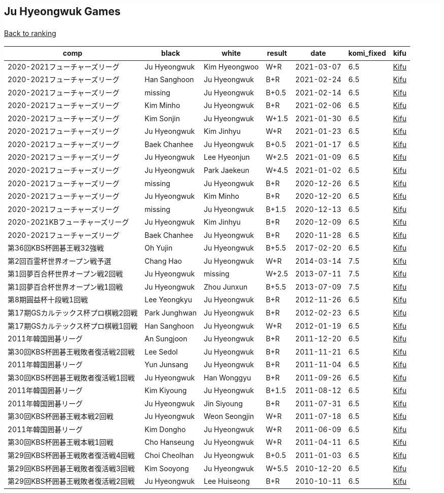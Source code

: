 ## Ju Hyeongwuk Games

[Back to ranking](../../index.md)




| **comp** | **black** | **white** | **result** | **date** | **komi_fixed** | **kifu** | 
| --- | --- | --- | --- | --- | --- | --- |
| 2020-2021フューチャーズリーグ | Ju Hyeongwuk | Kim Hyeongwoo | W+R | 2021-03-07 | 6.5 | [Kifu](https://kifudepot.net/kifucontents.php?id=UpWLtTi4D9az6EaYLzEcow%3D%3D) | 
| 2020-2021フューチャーズリーグ | Han Sanghoon | Ju Hyeongwuk | B+R | 2021-02-24 | 6.5 | [Kifu](https://kifudepot.net/kifucontents.php?id=wuGfRSiACMnUnfjeXkD7Rg%3D%3D) | 
| 2020-2021フューチャーズリーグ | missing | Ju Hyeongwuk | B+0.5 | 2021-02-14 | 6.5 | [Kifu](https://kifudepot.net/kifucontents.php?id=T1AXt0LwsDIwStYmpOQo5Q%3D%3D) | 
| 2020-2021フューチャーズリーグ | Kim Minho | Ju Hyeongwuk | B+R | 2021-02-06 | 6.5 | [Kifu](https://kifudepot.net/kifucontents.php?id=bp4lk7TXd%2FP0z0vFM9EUug%3D%3D) | 
| 2020-2021フューチャーズリーグ | Kim Sonjin | Ju Hyeongwuk | W+1.5 | 2021-01-30 | 6.5 | [Kifu](https://kifudepot.net/kifucontents.php?id=6XBOHeLiRLJmd%2Fw0xczwsw%3D%3D) | 
| 2020-2021フューチャーズリーグ | Ju Hyeongwuk | Kim Jinhyu | W+R | 2021-01-23 | 6.5 | [Kifu](https://kifudepot.net/kifucontents.php?id=DXHn6XRi1rtOcFrSEyjSEQ%3D%3D) | 
| 2020-2021フューチャーズリーグ | Baek Chanhee | Ju Hyeongwuk | B+0.5 | 2021-01-17 | 6.5 | [Kifu](https://kifudepot.net/kifucontents.php?id=bjYGndCZ20dLIEwwsZuLwg%3D%3D) | 
| 2020-2021フューチャーズリーグ | Ju Hyeongwuk | Lee Hyeonjun | W+2.5 | 2021-01-09 | 6.5 | [Kifu](https://kifudepot.net/kifucontents.php?id=GduEyMM4zRuSo1dXw%2FMwiQ%3D%3D) | 
| 2020-2021フューチャーズリーグ | Ju Hyeongwuk | Park Jaekeun | W+4.5 | 2021-01-02 | 6.5 | [Kifu](https://kifudepot.net/kifucontents.php?id=ArShv%2Bu%2BZej01NlaQAQ7Qg%3D%3D) | 
| 2020-2021フューチャーズリーグ | missing | Ju Hyeongwuk | B+R | 2020-12-26 | 6.5 | [Kifu](https://kifudepot.net/kifucontents.php?id=6mYk8jbNMOZqZZBtkk92bQ%3D%3D) | 
| 2020-2021フューチャーズリーグ | Ju Hyeongwuk | Kim Minho | B+R | 2020-12-20 | 6.5 | [Kifu](https://kifudepot.net/kifucontents.php?id=k%2BEsIzLnxGBaVWd1kTe8xA%3D%3D) | 
| 2020-2021フューチャーズリーグ | missing | Ju Hyeongwuk | B+1.5 | 2020-12-13 | 6.5 | [Kifu](https://kifudepot.net/kifucontents.php?id=pTmki6uT0I6em8OBZcdwOA%3D%3D) | 
| 2020-2021KBフューチャーズリーグ | Ju Hyeongwuk | Kim Jinhyu | B+R | 2020-12-09 | 6.5 | [Kifu](https://kifudepot.net/kifucontents.php?id=wlV46EhOS4sBwZOL6wn7ow%3D%3D) | 
| 2020-2021フューチャーズリーグ | Baek Chanhee | Ju Hyeongwuk | B+R | 2020-11-28 | 6.5 | [Kifu](https://kifudepot.net/kifucontents.php?id=YJSjre%2FwbFV70MRlm7M20g%3D%3D) | 
| 第36回KBS杯囲碁王戦32強戦 | Oh Yujin | Ju Hyeongwuk | B+5.5 | 2017-02-20 | 6.5 | [Kifu](https://kifudepot.net/kifucontents.php?id=NKh212TjgWjVoAI6JZVshQ%3D%3D) | 
| 第2回百霊杯世界オープン戦予選 | Chang Hao | Ju Hyeongwuk | W+R | 2014-03-14 | 7.5 | [Kifu](https://kifudepot.net/kifucontents.php?id=KrtF7oQRwj7grlgZz5CQ3A%3D%3D) | 
| 第1回夢百合杯世界オープン戦2回戦 | Ju Hyeongwuk | missing | W+2.5 | 2013-07-11 | 7.5 | [Kifu](https://kifudepot.net/kifucontents.php?id=MqLZqQ0U%2FhJsshJmXqw%2B6w%3D%3D) | 
| 第1回夢百合杯世界オープン戦1回戦 | Ju Hyeongwuk | Zhou Junxun | B+5.5 | 2013-07-09 | 7.5 | [Kifu](https://kifudepot.net/kifucontents.php?id=3Tax7VojUNqT023KNDqUtQ%3D%3D) | 
| 第8期圓益杯十段戦1回戦 | Lee Yeongkyu | Ju Hyeongwuk | B+R | 2012-11-26 | 6.5 | [Kifu](https://kifudepot.net/kifucontents.php?id=A9Rd27VBPcgQYl0tUTO42Q%3D%3D) | 
| 第17期GSカルテックス杯プロ棋戦2回戦 | Park Junghwan | Ju Hyeongwuk | B+R | 2012-02-23 | 6.5 | [Kifu](https://kifudepot.net/kifucontents.php?id=%2BldM1D%2FdDohiGuu82mK5dA%3D%3D) | 
| 第17期GSカルテックス杯プロ棋戦1回戦 | Han Sanghoon | Ju Hyeongwuk | W+R | 2012-01-19 | 6.5 | [Kifu](https://kifudepot.net/kifucontents.php?id=%2BsUDzT7zHoyLVvf78l70Ng%3D%3D) | 
| 2011年韓国囲碁リーグ | An Sungjoon | Ju Hyeongwuk | B+R | 2011-12-20 | 6.5 | [Kifu](https://kifudepot.net/kifucontents.php?id=5MeLVFVsSc%2FZKFSCY9%2FQxw%3D%3D) | 
| 第30回KBS杯囲碁王戦敗者復活戦2回戦 | Lee Sedol | Ju Hyeongwuk | B+R | 2011-11-21 | 6.5 | [Kifu](https://kifudepot.net/kifucontents.php?id=Zj89RDpjpMlbfp9Z8QiiAQ%3D%3D) | 
| 2011年韓国囲碁リーグ | Yun Junsang | Ju Hyeongwuk | B+R | 2011-11-04 | 6.5 | [Kifu](https://kifudepot.net/kifucontents.php?id=Q%2FwhVrxpfwsMHuKNCRHmtA%3D%3D) | 
| 第30回KBS杯囲碁王戦敗者復活戦1回戦 | Ju Hyeongwuk | Han Wonggyu | B+R | 2011-09-26 | 6.5 | [Kifu](https://kifudepot.net/kifucontents.php?id=T4mMSPrCffANs8WqM76cUg%3D%3D) | 
| 2011年韓国囲碁リーグ | Kim Kiyoung | Ju Hyeongwuk | B+1.5 | 2011-08-12 | 6.5 | [Kifu](https://kifudepot.net/kifucontents.php?id=zSErFWpUPcvuTPUeRDgFSA%3D%3D) | 
| 2011年韓国囲碁リーグ | Ju Hyeongwuk | Jin Siyoung | B+R | 2011-07-31 | 6.5 | [Kifu](https://kifudepot.net/kifucontents.php?id=05kKZvc2Jyl1bNfT3gdu5A%3D%3D) | 
| 第30回KBS杯囲碁王戦本戦2回戦 | Ju Hyeongwuk | Weon Seongjin | W+R | 2011-07-18 | 6.5 | [Kifu](https://kifudepot.net/kifucontents.php?id=I3AW%2F%2FmdEQkv6haDY7Fkdg%3D%3D) | 
| 2011年韓国囲碁リーグ | Kim Dongho | Ju Hyeongwuk | W+R | 2011-06-09 | 6.5 | [Kifu](https://kifudepot.net/kifucontents.php?id=3Tm3f5TLdwWpGpr9UYLE5w%3D%3D) | 
| 第30回KBS杯囲碁王戦本戦1回戦 | Cho Hanseung | Ju Hyeongwuk | W+R | 2011-04-11 | 6.5 | [Kifu](https://kifudepot.net/kifucontents.php?id=OqdkXtGmDXUvSQIlyTfM3g%3D%3D) | 
| 第29回KBS杯囲碁王戦敗者復活戦4回戦 | Choi Cheolhan | Ju Hyeongwuk | B+0.5 | 2011-01-03 | 6.5 | [Kifu](https://kifudepot.net/kifucontents.php?id=vPo5p5KlT87Io0BjfaoLqA%3D%3D) | 
| 第29回KBS杯囲碁王戦敗者復活戦3回戦 | Kim Sooyong | Ju Hyeongwuk | W+5.5 | 2010-12-20 | 6.5 | [Kifu](https://kifudepot.net/kifucontents.php?id=FSOMd56fKQHqCT64nLEHDg%3D%3D) | 
| 第29回KBS杯囲碁王戦敗者復活戦2回戦 | Ju Hyeongwuk | Lee Huiseong | B+R | 2010-10-11 | 6.5 | [Kifu](https://kifudepot.net/kifucontents.php?id=bGff%2BjEnP6mSRdH0i%2F%2Fpyw%3D%3D) | 